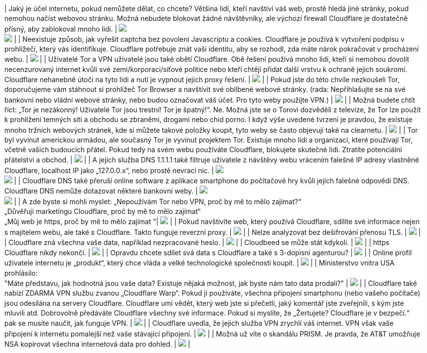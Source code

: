 | Jaký je účel internetu, pokud nemůžete dělat, co chcete? Většina lidí, kteří navštíví váš web, prostě hledá jiné stránky, pokud nemohou načíst webovou stránku. Možná nebudete blokovat žádné návštěvníky, ale výchozí firewall Cloudflare je dostatečně přísný, aby zablokoval mnoho lidí. | ![](https://codeberg.org/crimeflare/cloudflare-tor/media/branch/master/image/omsdroid.jpg) <br>![](https://codeberg.org/crimeflare/cloudflare-tor/media/branch/master/image/omsappl.jpg) |
| Neexistuje způsob, jak vyřešit captcha bez povolení Javascriptu a cookies. Cloudflare je používá k vytvoření podpisu v prohlížeči, který vás identifikuje. Cloudflare potřebuje znát vaši identitu, aby se rozhodl, zda máte nárok pokračovat v procházení webu. | ![](https://codeberg.org/crimeflare/cloudflare-tor/media/branch/master/image/cferr1010bsig.jpg) |
| Uživatelé Tor a VPN uživatelé jsou také obětí Cloudflare. Obě řešení používá mnoho lidí, kteří si nemohou dovolit necenzurovaný internet kvůli své zemi/korporaci/síťové politice nebo kteří chtějí přidat další vrstvu k ochraně jejich soukromí. Cloudflare nehanebně útočí na tyto lidi a nutí je vypnout jejich proxy řešení. | ![](https://codeberg.org/crimeflare/cloudflare-tor/media/branch/master/image/banvpn2.jpg) |
| Pokud jste do této chvíle nezkoušeli Tor, doporučujeme vám stáhnout si prohlížeč Tor Browser a navštívit své oblíbené webové stránky. (rada: Nepřihlašujte se na své bankovní nebo vládní webové stránky, nebo budou označovat váš účet. Pro tyto weby použijte VPN.) | ![](https://codeberg.org/crimeflare/cloudflare-tor/media/branch/master/image/banvpn.jpg) |
| Možná budete chtít říct: „Tor je nezákonný! Uživatelé Tor jsou trestní! Tor je špatný!“. Ne. Možná jste se o Torovi dozvěděli z televize, že Tor lze použít k prohlížení temných sítí a obchodu se zbraněmi, drogami nebo chid porno. I když výše uvedené tvrzení je pravdou, že existuje mnoho tržních webových stránek, kde si můžete takové položky koupit, tyto weby se často objevují také na clearnetu. | ![](https://codeberg.org/crimeflare/cloudflare-tor/media/branch/master/image/whousetor.jpg) |
| Tor byl vyvinut americkou armádou, ale současný Tor je vyvinut projektem Tor. Existuje mnoho lidí a organizací, které používají Tor, včetně vašich budoucích přátel. Pokud tedy na svém webu používáte Cloudflare, blokujete skutečné lidi. Ztratíte potenciální přátelství a obchod. | ![](https://codeberg.org/crimeflare/cloudflare-tor/media/branch/master/image/iusetor_alith.jpg) |
| A jejich služba DNS 1.1.1.1 také filtruje uživatele z návštěvy webu vrácením falešné IP adresy vlastněné Cloudflare, localhost IP jako „127.0.0.x“, nebo prostě nevrací nic. | ![](https://codeberg.org/crimeflare/cloudflare-tor/media/branch/master/image/cferr1016.jpg) <br>![](https://codeberg.org/crimeflare/cloudflare-tor/media/branch/master/image/cferr1016sp.jpg) |
| Cloudflare DNS také přeruší online software z aplikace smartphone do počítačové hry kvůli jejich falešné odpovědi DNS. Cloudflare DNS nemůže dotazovat některé bankovní weby. | ![](https://codeberg.org/crimeflare/cloudflare-tor/media/branch/master/image/cfdnsprob.jpg) <br>![](https://codeberg.org/crimeflare/cloudflare-tor/media/branch/master/image/dnsfailtest.jpg) |
| A zde byste si mohli myslet: „Nepoužívám Tor nebo VPN, proč by mě to mělo zajímat?“ <br> „Důvěřuji marketingu Cloudflare, proč by mě to mělo zajímat“ <br> „Můj web je https, proč by mě to mělo zajímat "| ![](https://codeberg.org/crimeflare/cloudflare-tor/media/branch/master/image/annoyed.jpg) |
| Pokud navštívíte web, který používá Cloudflare, sdílíte své informace nejen s majitelem webu, ale také s Cloudflare. Takto funguje reverzní proxy. | ![](https://codeberg.org/crimeflare/cloudflare-tor/media/branch/master/image/prism_gfe.jpg) |
| Nelze analyzovat bez dešifrování přenosu TLS. | ![](https://codeberg.org/crimeflare/cloudflare-tor/media/branch/master/image/cfhelp204144518.jpg) |
| Cloudflare zná všechna vaše data, například nezpracované heslo. | ![](https://codeberg.org/crimeflare/cloudflare-tor/media/branch/master/image/cfhelpforum.jpg) |
| Cloudbeed se může stát kdykoli. | ![](https://codeberg.org/crimeflare/cloudflare-tor/media/branch/master/image/cfbloghtmledit.jpg) |
| https Cloudflare nikdy nekončí. | ![](https://codeberg.org/crimeflare/cloudflare-tor/media/branch/master/image/sniff2.gif) |
| Opravdu chcete sdílet svá data s Cloudflare a také s 3-dopisní agenturou? | ![](https://codeberg.org/crimeflare/cloudflare-tor/media/branch/master/image/cfstrengthdata.jpg) |
| Online profil uživatele internetu je „produkt“, který chce vláda a velké technologické společnosti koupit. | ![](https://codeberg.org/crimeflare/cloudflare-tor/media/branch/master/image/federalinterest.jpg) |
| Ministerstvo vnitra USA prohlásilo: <br> "Máte představu, jak hodnotná jsou vaše data? Existuje nějaká možnost, jak byste nám tato data prodali?" | ![](https://codeberg.org/crimeflare/cloudflare-tor/media/branch/master/image/dhssaid.jpg) |
| Cloudflare také nabízí ZDARMA VPN službu zvanou „Cloudflare Warp“. Pokud ji používáte, všechna připojení smartphonu (nebo vašeho počítače) jsou odesílána na servery Cloudflare. Cloudflare umí vědět, který web jste si přečetli, jaký komentář jste zveřejnili, s kým jste mluvili atd. Dobrovolně předáváte Cloudflare všechny své informace. Pokud si myslíte, že „Žertujete? Cloudflare je v bezpečí.“ pak se musíte naučit, jak funguje VPN. | ![](https://codeberg.org/crimeflare/cloudflare-tor/media/branch/master/image/howvpnwork.jpg) |
| Cloudflare uvedla, že jejich služba VPN zrychlí váš internet. VPN však vaše připojení k internetu pomalejší než vaše stávající připojení. | ![](https://codeberg.org/crimeflare/cloudflare-tor/media/branch/master/image/notfastervpn.jpg) |
| Možná už víte o skandálu PRISM. Je pravda, že AT&T umožňuje NSA kopírovat všechna internetová data pro dohled. | ![](https://codeberg.org/crimeflare/cloudflare-tor/media/branch/master/image/prismattnsa.jpg) |